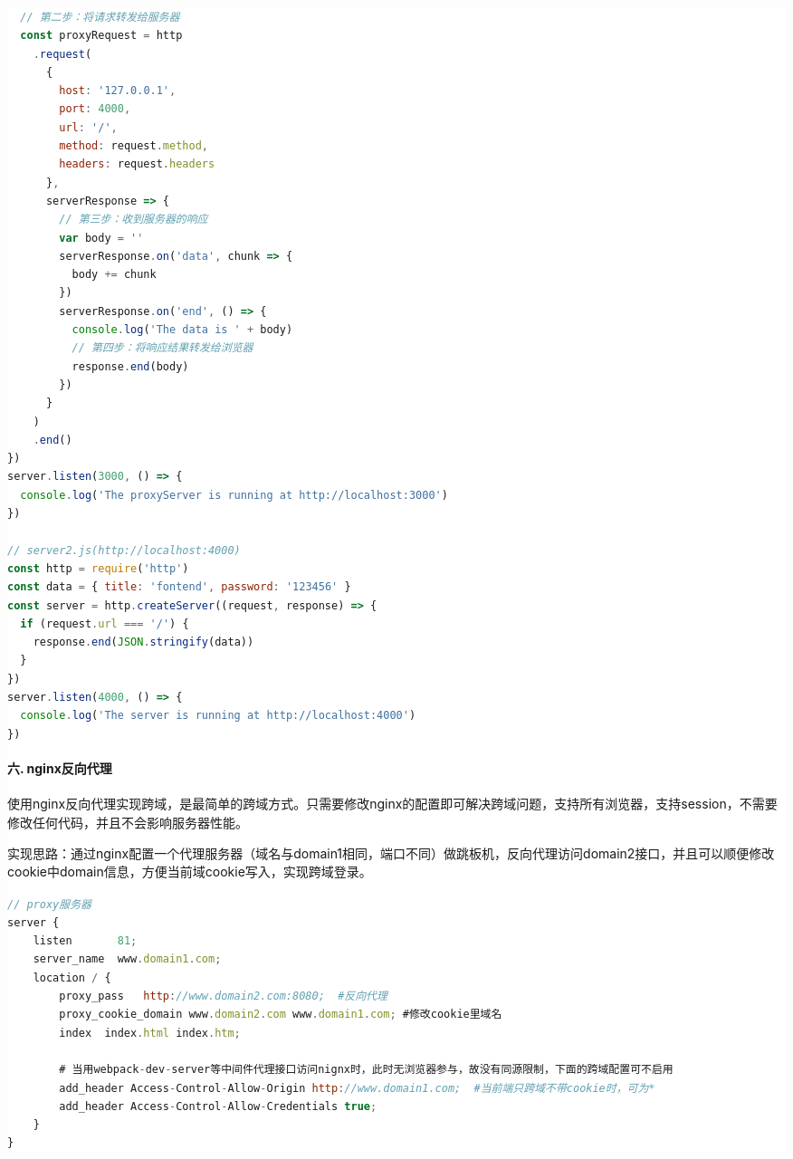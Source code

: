```javascript
  // 第二步：将请求转发给服务器
  const proxyRequest = http
    .request(
      {
        host: '127.0.0.1',
        port: 4000,
        url: '/',
        method: request.method,
        headers: request.headers
      },
      serverResponse => {
        // 第三步：收到服务器的响应
        var body = ''
        serverResponse.on('data', chunk => {
          body += chunk
        })
        serverResponse.on('end', () => {
          console.log('The data is ' + body)
          // 第四步：将响应结果转发给浏览器
          response.end(body)
        })
      }
    )
    .end()
})
server.listen(3000, () => {
  console.log('The proxyServer is running at http://localhost:3000')
})

// server2.js(http://localhost:4000)
const http = require('http')
const data = { title: 'fontend', password: '123456' }
const server = http.createServer((request, response) => {
  if (request.url === '/') {
    response.end(JSON.stringify(data))
  }
})
server.listen(4000, () => {
  console.log('The server is running at http://localhost:4000')
})
```

#### 六. nginx反向代理

​		使用nginx反向代理实现跨域，是最简单的跨域方式。只需要修改nginx的配置即可解决跨域问题，支持所有浏览器，支持session，不需要修改任何代码，并且不会影响服务器性能。

​		实现思路：通过nginx配置一个代理服务器（域名与domain1相同，端口不同）做跳板机，反向代理访问domain2接口，并且可以顺便修改cookie中domain信息，方便当前域cookie写入，实现跨域登录。

```javascript
// proxy服务器
server {
    listen       81;
    server_name  www.domain1.com;
    location / {
        proxy_pass   http://www.domain2.com:8080;  #反向代理
        proxy_cookie_domain www.domain2.com www.domain1.com; #修改cookie里域名
        index  index.html index.htm;

        # 当用webpack-dev-server等中间件代理接口访问nignx时，此时无浏览器参与，故没有同源限制，下面的跨域配置可不启用
        add_header Access-Control-Allow-Origin http://www.domain1.com;  #当前端只跨域不带cookie时，可为*
        add_header Access-Control-Allow-Credentials true;
    }
}

```